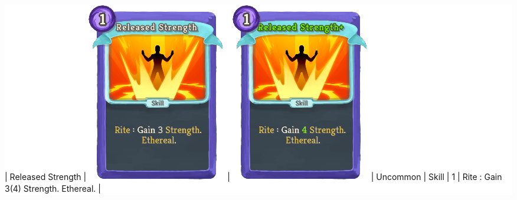 | Released Strength | ![](small-card-images/ReleasedStrength.png) | ![](small-card-images/ReleasedStrengthPlus.png) | Uncommon | Skill | 1 | Rite : Gain 3(4) Strength. Ethereal. |
